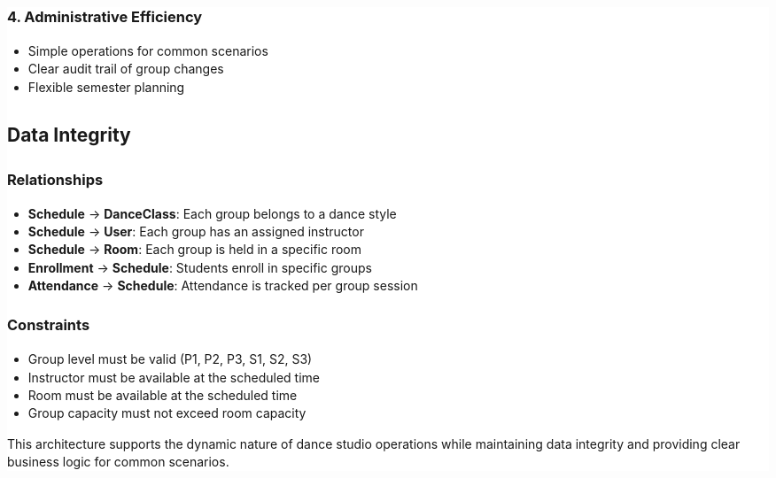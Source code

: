 ### 4. Administrative Efficiency
- Simple operations for common scenarios
- Clear audit trail of group changes
- Flexible semester planning

## Data Integrity

### Relationships
- **Schedule** → **DanceClass**: Each group belongs to a dance style
- **Schedule** → **User**: Each group has an assigned instructor
- **Schedule** → **Room**: Each group is held in a specific room
- **Enrollment** → **Schedule**: Students enroll in specific groups
- **Attendance** → **Schedule**: Attendance is tracked per group session

### Constraints
- Group level must be valid (P1, P2, P3, S1, S2, S3)
- Instructor must be available at the scheduled time
- Room must be available at the scheduled time
- Group capacity must not exceed room capacity

This architecture supports the dynamic nature of dance studio operations while maintaining data integrity and providing clear business logic for common scenarios. 